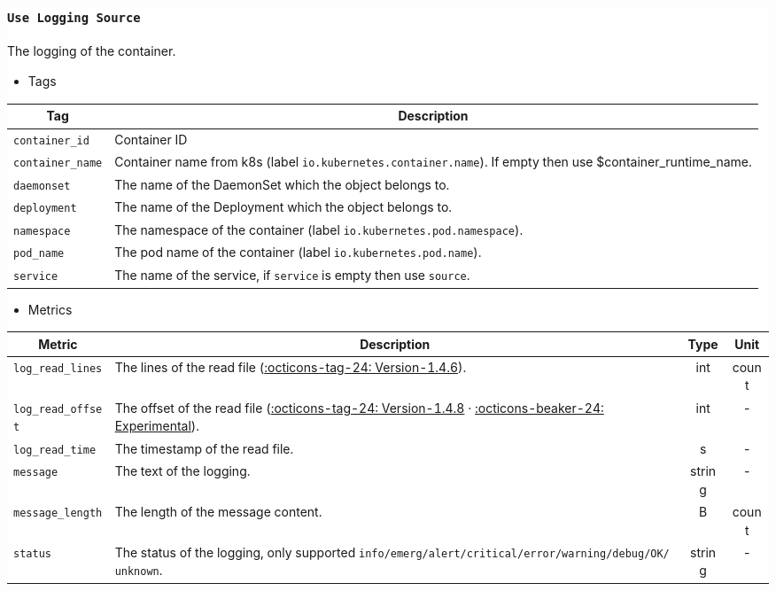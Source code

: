 ### `Use Logging Source`

The logging of the container.

- Tags


| Tag | Description |
|  ----  | --------|
|`container_id`|Container ID|
|`container_name`|Container name from k8s (label `io.kubernetes.container.name`). If empty then use $container_runtime_name.|
|`daemonset`|The name of the DaemonSet which the object belongs to.|
|`deployment`|The name of the Deployment which the object belongs to.|
|`namespace`|The namespace of the container (label `io.kubernetes.pod.namespace`).|
|`pod_name`|The pod name of the container (label `io.kubernetes.pod.name`).|
|`service`|The name of the service, if `service` is empty then use `source`.|

- Metrics


| Metric | Description | Type | Unit |
| ---- |---- | :---:    | :----: |
|`log_read_lines`|The lines of the read file ([:octicons-tag-24: Version-1.4.6](../datakit/changelog.md#cl-1.4.6)).|int|count|
|`log_read_offset`|The offset of the read file ([:octicons-tag-24: Version-1.4.8](../datakit/changelog.md#cl-1.4.8) · [:octicons-beaker-24: Experimental](../datakit/index.md#experimental)).|int|-|
|`log_read_time`|The timestamp of the read file.|s|-|
|`message`|The text of the logging.|string|-|
|`message_length`|The length of the message content.|B|count|
|`status`|The status of the logging, only supported `info/emerg/alert/critical/error/warning/debug/OK/unknown`.|string|-|





























